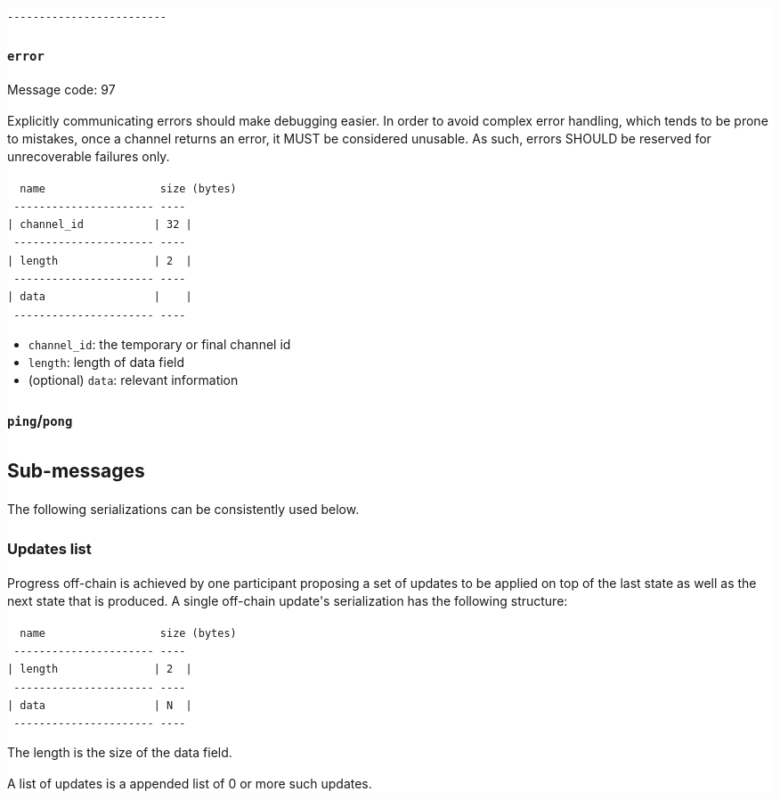 ```
-------------------------
```

### `error`

Message code: 97

Explicitly communicating errors should make debugging easier. In order to avoid
complex error handling, which tends to be prone to mistakes, once a channel
returns an error, it MUST be considered unusable. As such, errors SHOULD be
reserved for unrecoverable failures only.

```
  name                  size (bytes)
 ---------------------- ----
| channel_id           | 32 |
 ---------------------- ----
| length               | 2  |
 ---------------------- ----
| data                 |    |
 ---------------------- ----
```

- `channel_id`: the temporary or final channel id
- `length`: length of data field
- (optional) `data`: relevant information


### `ping`/`pong`

## Sub-messages

The following serializations can be consistently used below.

### Updates list

Progress off-chain is achieved by one participant proposing a set of updates to
be applied on top of the last state as well as the next state that is
produced.
A single off-chain update's serialization has the following structure:

```
  name                  size (bytes)
 ---------------------- ----
| length               | 2  |
 ---------------------- ----
| data                 | N  |
 ---------------------- ----
```

The length is the size of the data field.

A list of updates is a appended list of 0 or more such updates.

